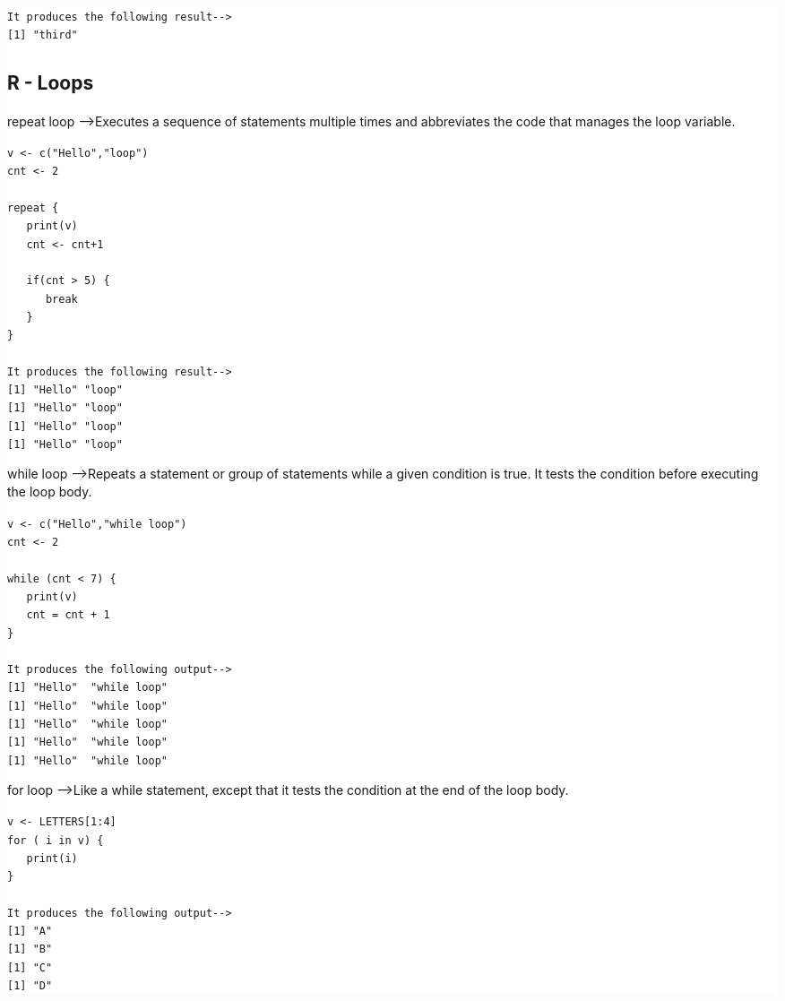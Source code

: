 ```
It produces the following result-->
[1] "third"
```

## R - Loops

repeat loop             -->Executes a sequence of statements multiple times and abbreviates the code that manages the loop variable.
```
v <- c("Hello","loop")
cnt <- 2

repeat {
   print(v)
   cnt <- cnt+1
   
   if(cnt > 5) {
      break
   }
}

It produces the following result-->
[1] "Hello" "loop" 
[1] "Hello" "loop" 
[1] "Hello" "loop" 
[1] "Hello" "loop" 
```
while loop              -->Repeats a statement or group of statements while a given condition is true. It tests the condition before executing the loop body.
```
v <- c("Hello","while loop")
cnt <- 2

while (cnt < 7) {
   print(v)
   cnt = cnt + 1
}

It produces the following output-->
[1] "Hello"  "while loop"
[1] "Hello"  "while loop"
[1] "Hello"  "while loop"
[1] "Hello"  "while loop"
[1] "Hello"  "while loop"
```
for loop                -->Like a while statement, except that it tests the condition at the end of the loop body.
```
v <- LETTERS[1:4]
for ( i in v) {
   print(i)
}

It produces the following output-->
[1] "A"
[1] "B"
[1] "C"
[1] "D"
```
